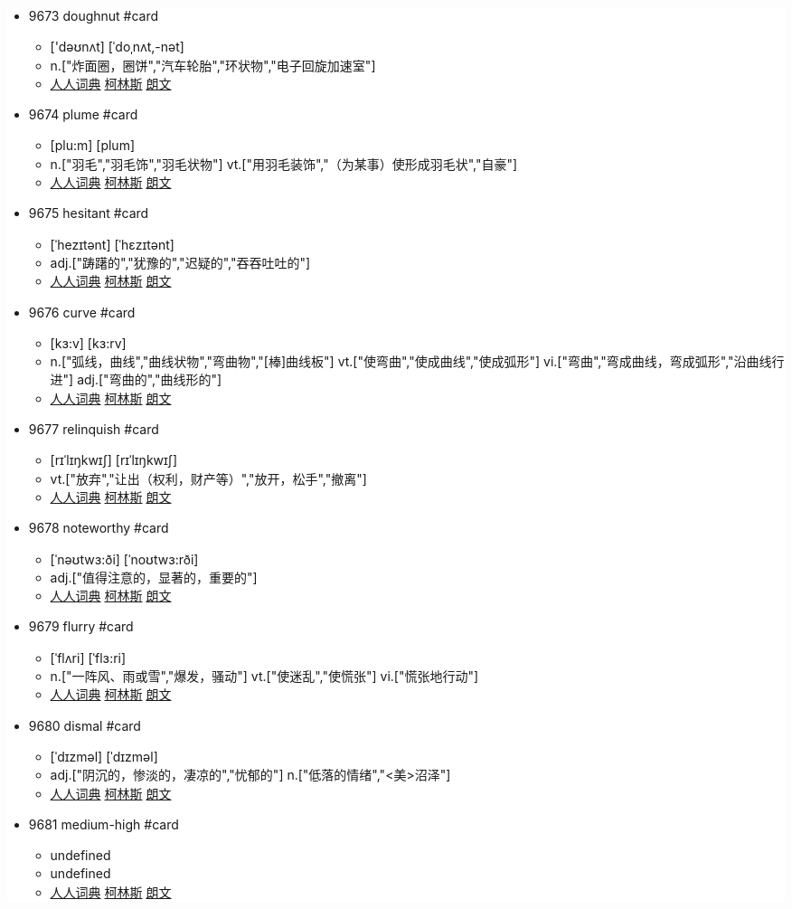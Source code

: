 
- 9673 doughnut #card
  - ['dəʊnʌt]  [ˈdoˌnʌt,-nət]
  - n.["炸面圈，圈饼","汽车轮胎","环状物","电子回旋加速室"]
  - [人人词典](https://www.91dict.com/words?w=doughnut) [柯林斯](https://www.collinsdictionary.com/zh/dictionary/english/doughnut) [朗文](https://www.ldoceonline.com/dictionary/doughnut)
  

- 9674 plume #card
  - [plu:m]  [plum]
  - n.["羽毛","羽毛饰","羽毛状物"]  vt.["用羽毛装饰","（为某事）使形成羽毛状","自豪"]
  - [人人词典](https://www.91dict.com/words?w=plume) [柯林斯](https://www.collinsdictionary.com/zh/dictionary/english/plume) [朗文](https://www.ldoceonline.com/dictionary/plume)
  

- 9675 hesitant #card
  - [ˈhezɪtənt]  [ˈhɛzɪtənt]
  - adj.["踌躇的","犹豫的","迟疑的","吞吞吐吐的"]
  - [人人词典](https://www.91dict.com/words?w=hesitant) [柯林斯](https://www.collinsdictionary.com/zh/dictionary/english/hesitant) [朗文](https://www.ldoceonline.com/dictionary/hesitant)
  

- 9676 curve #card
  - [kɜ:v]  [kɜ:rv]
  - n.["弧线，曲线","曲线状物","弯曲物","[棒]曲线板"]  vt.["使弯曲","使成曲线","使成弧形"]  vi.["弯曲","弯成曲线，弯成弧形","沿曲线行进"]  adj.["弯曲的","曲线形的"]
  - [人人词典](https://www.91dict.com/words?w=curve) [柯林斯](https://www.collinsdictionary.com/zh/dictionary/english/curve) [朗文](https://www.ldoceonline.com/dictionary/curve)
  

- 9677 relinquish #card
  - [rɪˈlɪŋkwɪʃ]  [rɪˈlɪŋkwɪʃ]
  - vt.["放弃","让出（权利，财产等）","放开，松手","撤离"]
  - [人人词典](https://www.91dict.com/words?w=relinquish) [柯林斯](https://www.collinsdictionary.com/zh/dictionary/english/relinquish) [朗文](https://www.ldoceonline.com/dictionary/relinquish)
  

- 9678 noteworthy #card
  - [ˈnəʊtwɜ:ði]  [ˈnoʊtwɜ:rði]
  - adj.["值得注意的，显著的，重要的"]
  - [人人词典](https://www.91dict.com/words?w=noteworthy) [柯林斯](https://www.collinsdictionary.com/zh/dictionary/english/noteworthy) [朗文](https://www.ldoceonline.com/dictionary/noteworthy)
  

- 9679 flurry #card
  - [ˈflʌri]  [ˈflɜ:ri]
  - n.["一阵风、雨或雪","爆发，骚动"]  vt.["使迷乱","使慌张"]  vi.["慌张地行动"]
  - [人人词典](https://www.91dict.com/words?w=flurry) [柯林斯](https://www.collinsdictionary.com/zh/dictionary/english/flurry) [朗文](https://www.ldoceonline.com/dictionary/flurry)
  

- 9680 dismal #card
  - [ˈdɪzməl]  [ˈdɪzməl]
  - adj.["阴沉的，惨淡的，凄凉的","忧郁的"]  n.["低落的情绪","<美>沼泽"]
  - [人人词典](https://www.91dict.com/words?w=dismal) [柯林斯](https://www.collinsdictionary.com/zh/dictionary/english/dismal) [朗文](https://www.ldoceonline.com/dictionary/dismal)
  

- 9681 medium-high #card
  - undefined
  - undefined
  - [人人词典](https://www.91dict.com/words?w=medium-high) [柯林斯](https://www.collinsdictionary.com/zh/dictionary/english/medium-high) [朗文](https://www.ldoceonline.com/dictionary/medium-high)
  